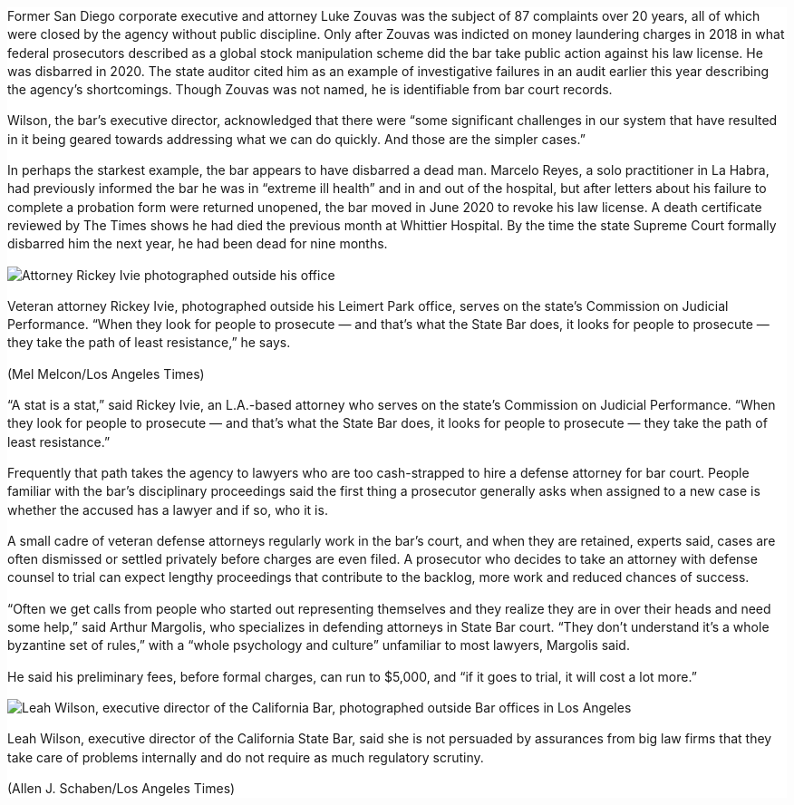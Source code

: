 Former San Diego corporate executive and attorney Luke Zouvas was the subject of 87 complaints over 20 years, all of which were closed by the agency without public discipline. Only after Zouvas was indicted on money laundering charges in 2018 in what federal prosecutors described as a global stock manipulation scheme did the bar take public action against his law license. He was disbarred in 2020. The state auditor cited him as an example of investigative failures in an audit earlier this year describing the agency’s shortcomings. Though Zouvas was not named, he is identifiable from bar court records.

Wilson, the bar’s executive director, acknowledged that there were “some significant challenges in our system that have resulted in it being geared towards addressing what we can do quickly. And those are the simpler cases.”

In perhaps the starkest example, the bar appears to have disbarred a dead man. Marcelo Reyes, a solo practitioner in La Habra, had previously informed the bar he was in “extreme ill health” and in and out of the hospital, but after letters about his failure to complete a probation form were returned unopened, the bar moved in June 2020 to revoke his law license. A death certificate reviewed by The Times shows he had died the previous month at Whittier Hospital. By the time the state Supreme Court formally disbarred him the next year, he had been dead for nine months.

 ![Attorney Rickey Ivie photographed outside his office](https://ca-times.brightspotcdn.com/dims4/default/84ed866/2147483647/strip/true/crop/5997x4031+0+0/resize/2000x1344!/quality/80/?url=https%3A%2F%2Fcalifornia-times-brightspot.s3.amazonaws.com%2F37%2F7a%2F36fd36f841db9d872b4800272810%2F1229358-me-black-attorneys-state-bar2-mam.jpg)

Veteran attorney Rickey Ivie, photographed outside his Leimert Park office, serves on the state’s Commission on Judicial Performance. “When they look for people to prosecute — and that’s what the State Bar does, it looks for people to prosecute — they take the path of least resistance,” he says.

(Mel Melcon/Los Angeles Times)

“A stat is a stat,” said Rickey Ivie, an L.A.-based attorney who serves on the state’s Commission on Judicial Performance. “When they look for people to prosecute — and that’s what the State Bar does, it looks for people to prosecute — they take the path of least resistance.”

Frequently that path takes the agency to lawyers who are too cash-strapped to hire a defense attorney for bar court. People familiar with the bar’s disciplinary proceedings said the first thing a prosecutor generally asks when assigned to a new case is whether the accused has a lawyer and if so, who it is.

A small cadre of veteran defense attorneys regularly work in the bar’s court, and when they are retained, experts said, cases are often dismissed or settled privately before charges are even filed. A prosecutor who decides to take an attorney with defense counsel to trial can expect lengthy proceedings that contribute to the backlog, more work and reduced chances of success.

“Often we get calls from people who started out representing themselves and they realize they are in over their heads and need some help,” said Arthur Margolis, who specializes in defending attorneys in State Bar court. “They don’t understand it’s a whole byzantine set of rules,” with a “whole psychology and culture” unfamiliar to most lawyers, Margolis said.

He said his preliminary fees, before formal charges, can run to $5,000, and “if it goes to trial, it will cost a lot more.”

 ![Leah Wilson, executive director of the California Bar, photographed outside Bar offices in Los Angeles](https://ca-times.brightspotcdn.com/dims4/default/f716b77/2147483647/strip/true/crop/4200x2800+0+0/resize/2000x1333!/quality/80/?url=https%3A%2F%2Fcalifornia-times-brightspot.s3.amazonaws.com%2Fdd%2Fea%2Fcf3a406a44438adf79421a237115%2F1228247-me-black-attorneys-state-bar-19-ajs.jpg)

Leah Wilson, executive director of the California State Bar, said she is not persuaded by assurances from big law firms that they take care of problems internally and do not require as much regulatory scrutiny.

(Allen J. Schaben/Los Angeles Times)
